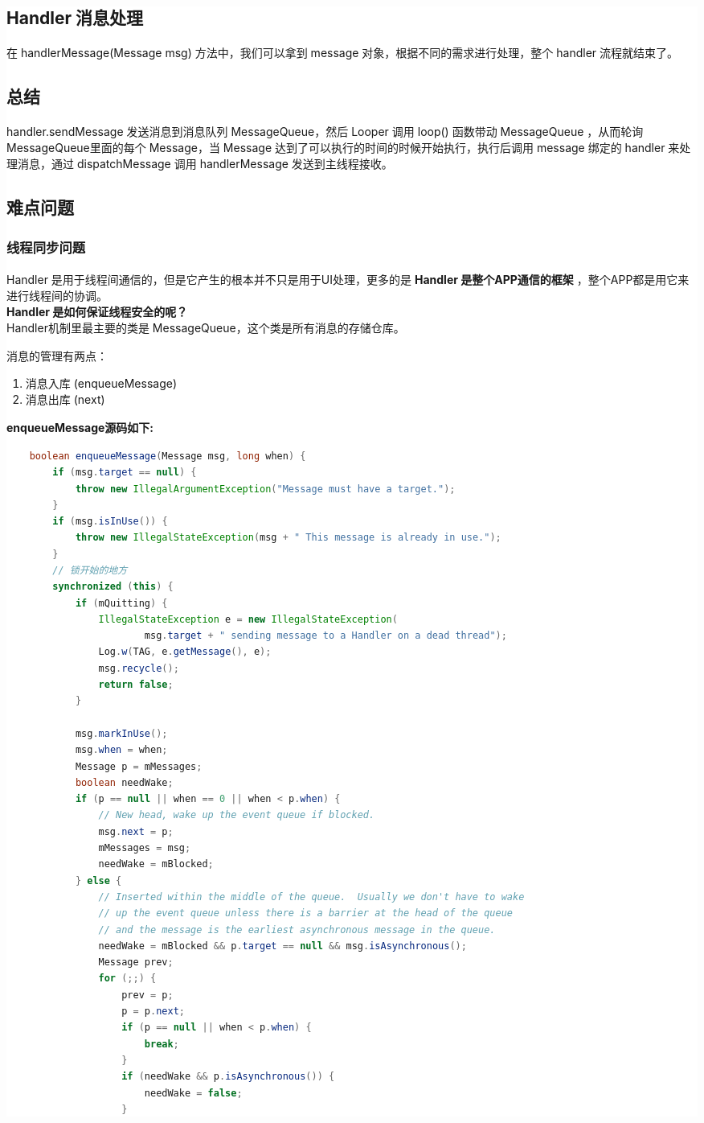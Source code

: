 ## Handler 消息处理  
在 handlerMessage(Message msg) 方法中，我们可以拿到 message 对象，根据不同的需求进行处理，整个 handler 流程就结束了。  

## 总结  
handler.sendMessage 发送消息到消息队列 MessageQueue，然后 Looper 调用 loop() 函数带动 MessageQueue ，从而轮询 MessageQueue里面的每个 Message，当 Message 达到了可以执行的时间的时候开始执行，执行后调用 message 绑定的 handler 来处理消息，通过 dispatchMessage 调用 handlerMessage 发送到主线程接收。  


## 难点问题  
### 线程同步问题  
Handler 是用于线程间通信的，但是它产生的根本并不只是用于UI处理，更多的是 **Handler 是整个APP通信的框架** ，整个APP都是用它来进行线程间的协调。  
**Handler 是如何保证线程安全的呢？**  
Handler机制里最主要的类是 MessageQueue，这个类是所有消息的存储仓库。  

消息的管理有两点：  
1. 消息入库 (enqueueMessage)  
2. 消息出库 (next)  

**enqueueMessage源码如下:**  
```Java
    boolean enqueueMessage(Message msg, long when) {
        if (msg.target == null) {
            throw new IllegalArgumentException("Message must have a target.");
        }
        if (msg.isInUse()) {
            throw new IllegalStateException(msg + " This message is already in use.");
        }
        // 锁开始的地方
        synchronized (this) {
            if (mQuitting) {
                IllegalStateException e = new IllegalStateException(
                        msg.target + " sending message to a Handler on a dead thread");
                Log.w(TAG, e.getMessage(), e);
                msg.recycle();
                return false;
            }

            msg.markInUse();
            msg.when = when;
            Message p = mMessages;
            boolean needWake;
            if (p == null || when == 0 || when < p.when) {
                // New head, wake up the event queue if blocked.
                msg.next = p;
                mMessages = msg;
                needWake = mBlocked;
            } else {
                // Inserted within the middle of the queue.  Usually we don't have to wake
                // up the event queue unless there is a barrier at the head of the queue
                // and the message is the earliest asynchronous message in the queue.
                needWake = mBlocked && p.target == null && msg.isAsynchronous();
                Message prev;
                for (;;) {
                    prev = p;
                    p = p.next;
                    if (p == null || when < p.when) {
                        break;
                    }
                    if (needWake && p.isAsynchronous()) {
                        needWake = false;
                    }
```